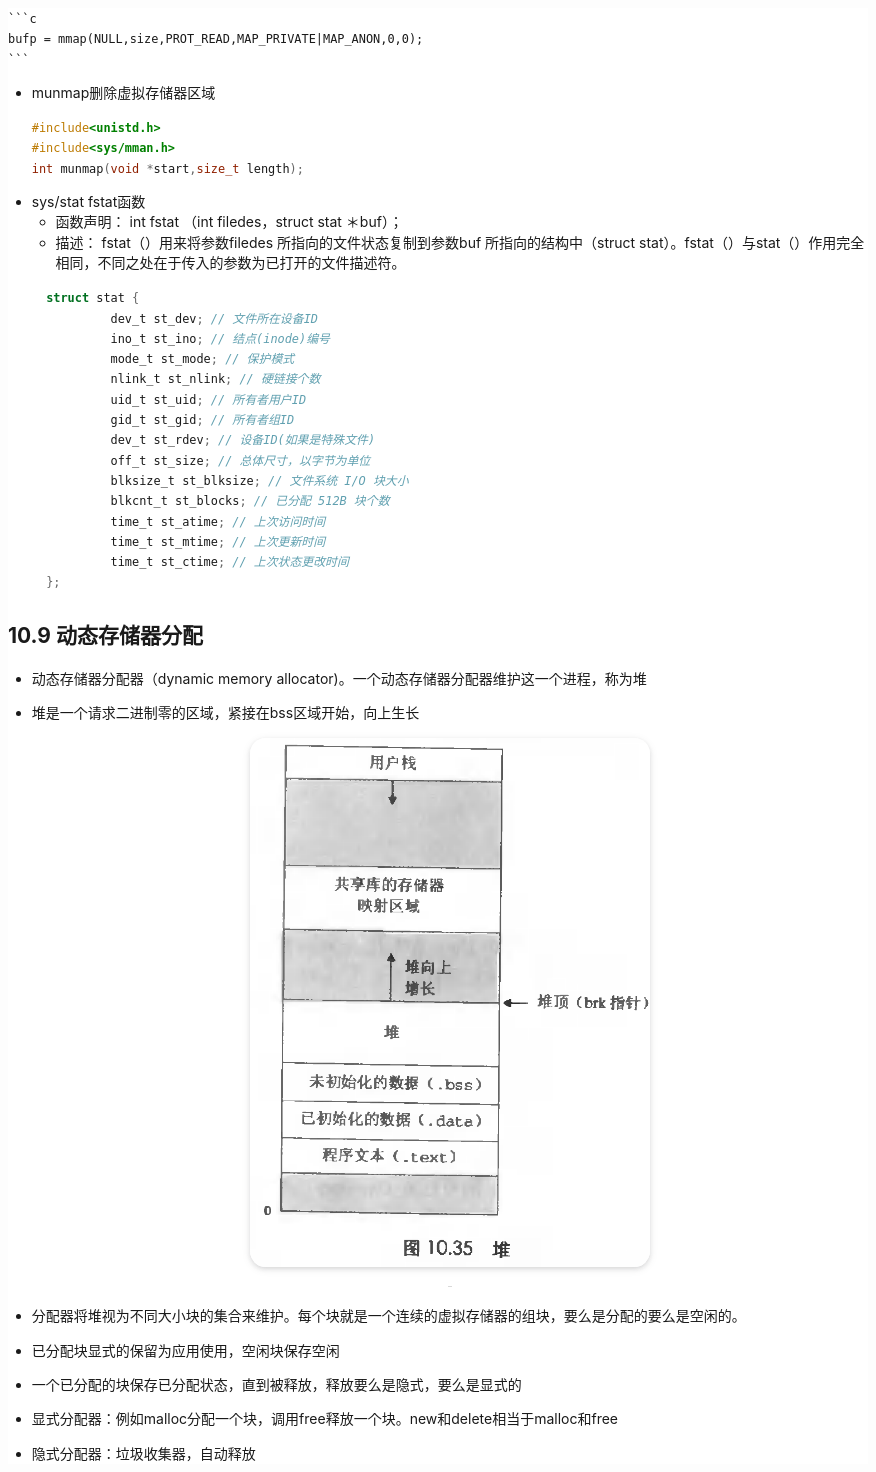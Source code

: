     ```c
    bufp = mmap(NULL,size,PROT_READ,MAP_PRIVATE|MAP_ANON,0,0);
    ```

- munmap删除虚拟存储器区域
  ```c
  #include<unistd.h>
  #include<sys/mman.h>
  int munmap(void *start,size_t length);
  ```
- sys/stat fstat函数
  - 函数声明： int fstat （int filedes，struct stat ＊buf）；
  - 描述： fstat（）用来将参数filedes 所指向的文件状态复制到参数buf 所指向的结构中（struct stat）。fstat（）与stat（）作用完全相同，不同之处在于传入的参数为已打开的文件描述符。
  ```c
    struct stat { 
             dev_t st_dev; // 文件所在设备ID 
             ino_t st_ino; // 结点(inode)编号  
             mode_t st_mode; // 保护模式 
             nlink_t st_nlink; // 硬链接个数  
             uid_t st_uid; // 所有者用户ID  
             gid_t st_gid; // 所有者组ID  
             dev_t st_rdev; // 设备ID(如果是特殊文件) 
             off_t st_size; // 总体尺寸，以字节为单位 
             blksize_t st_blksize; // 文件系统 I/O 块大小
             blkcnt_t st_blocks; // 已分配 512B 块个数
             time_t st_atime; // 上次访问时间 
             time_t st_mtime; // 上次更新时间 
             time_t st_ctime; // 上次状态更改时间 
    };
  ```

## 10.9 动态存储器分配

- 动态存储器分配器（dynamic memory allocator)。一个动态存储器分配器维护这一个进程，称为堆
- 堆是一个请求二进制零的区域，紧接在bss区域开始，向上生长
  <center>
      <img style="border-radius: 1.125em;
      box-shadow: 0 2px 4px 0 rgba(34,36,38,.12),0 2px 10px 0 rgba(34,36,38,.08);"
      src= img/2021-06-03-11-09-45.png
  width=400px>
      <br>
      <div style="color:orange; border-bottom: 1px solid #d9d9d9;
      display: inline-block;
      color: #999;
      padding: 2px;"></div>
  </center>

- 分配器将堆视为不同大小块的集合来维护。每个块就是一个连续的虚拟存储器的组块，要么是分配的要么是空闲的。
- 已分配块显式的保留为应用使用，空闲块保存空闲
- 一个已分配的块保存已分配状态，直到被释放，释放要么是隐式，要么是显式的
- 显式分配器：例如malloc分配一个块，调用free释放一个块。new和delete相当于malloc和free
- 隐式分配器：垃圾收集器，自动释放
